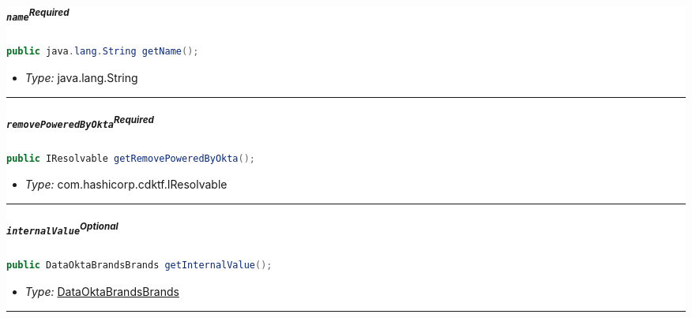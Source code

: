 ##### `name`<sup>Required</sup> <a name="name" id="@cdktf/provider-okta.dataOktaBrands.DataOktaBrandsBrandsOutputReference.property.name"></a>

```java
public java.lang.String getName();
```

- *Type:* java.lang.String

---

##### `removePoweredByOkta`<sup>Required</sup> <a name="removePoweredByOkta" id="@cdktf/provider-okta.dataOktaBrands.DataOktaBrandsBrandsOutputReference.property.removePoweredByOkta"></a>

```java
public IResolvable getRemovePoweredByOkta();
```

- *Type:* com.hashicorp.cdktf.IResolvable

---

##### `internalValue`<sup>Optional</sup> <a name="internalValue" id="@cdktf/provider-okta.dataOktaBrands.DataOktaBrandsBrandsOutputReference.property.internalValue"></a>

```java
public DataOktaBrandsBrands getInternalValue();
```

- *Type:* <a href="#@cdktf/provider-okta.dataOktaBrands.DataOktaBrandsBrands">DataOktaBrandsBrands</a>

---



